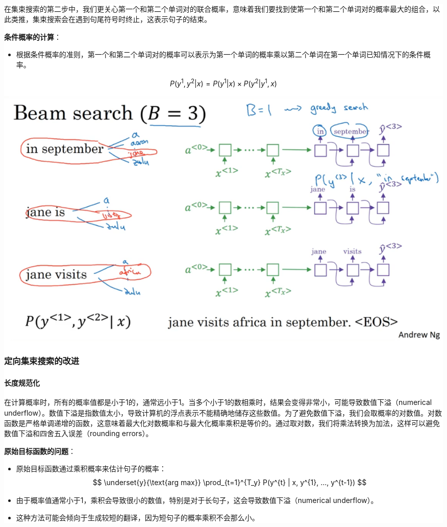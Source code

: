 在集束搜索的第二步中，我们更关心第一个和第二个单词对的联合概率，意味着我们要找到使第一个和第二个单词对的概率最大的组合，以此类推，集束搜索会在遇到句尾符号时终止，这表示句子的结束。

**条件概率的计算**：

- 根据条件概率的准则，第一个和第二个单词对的概率可以表示为第一个单词的概率乘以第二个单词在第一个单词已知情况下的条件概率。

$$
P(y^{1}, y^{2} | x) = P(y^{1} | x) \times P(y^{2} | y^{1}, x)
$$

![image-20240729203704062](images/image-20240729203704062.png)

### 定向集束搜索的改进

#### 长度规范化

​	在计算概率时，所有的概率值都是小于1的，通常远小于1。当多个小于1的数相乘时，结果会变得非常小，可能导致数值下溢（numerical underflow）。数值下溢是指数值太小，导致计算机的浮点表示不能精确地储存这些数值。为了避免数值下溢，我们会取概率的对数值。对数函数是严格单调递增的函数，这意味着最大化对数概率和与最大化概率乘积是等价的。通过取对数，我们将乘法转换为加法，这样可以避免数值下溢和四舍五入误差（rounding errors）。

**原始目标函数的问题**：

- 原始目标函数通过乘积概率来估计句子的概率：
  $$
  \underset{y}{\text{arg max}} \prod_{t=1}^{T_y} P(y^{t} | x, y^{1}, ..., y^{t-1})
  $$

- 由于概率值通常小于1，乘积会导致很小的数值，特别是对于长句子，这会导致数值下溢（numerical underflow）。

- 这种方法可能会倾向于生成较短的翻译，因为短句子的概率乘积不会那么小。
